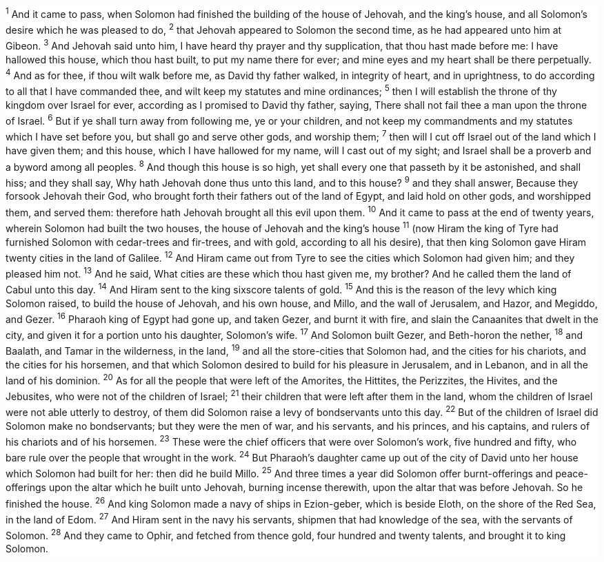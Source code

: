 <sup>1</sup> And it came to pass, when Solomon had finished the building of the house of Jehovah, and the king’s house, and all Solomon’s desire which he was pleased to do,
<sup>2</sup> that Jehovah appeared to Solomon the second time, as he had appeared unto him at Gibeon.
<sup>3</sup> And Jehovah said unto him, I have heard thy prayer and thy supplication, that thou hast made before me: I have hallowed this house, which thou hast built, to put my name there for ever; and mine eyes and my heart shall be there perpetually.
<sup>4</sup> And as for thee, if thou wilt walk before me, as David thy father walked, in integrity of heart, and in uprightness, to do according to all that I have commanded thee, and wilt keep my statutes and mine ordinances;
<sup>5</sup> then I will establish the throne of thy kingdom over Israel for ever, according as I promised to David thy father, saying, There shall not fail thee a man upon the throne of Israel.
<sup>6</sup> But if ye shall turn away from following me, ye or your children, and not keep my commandments and my statutes which I have set before you, but shall go and serve other gods, and worship them;
<sup>7</sup> then will I cut off Israel out of the land which I have given them; and this house, which I have hallowed for my name, will I cast out of my sight; and Israel shall be a proverb and a byword among all peoples.
<sup>8</sup> And though this house is so high, yet shall every one that passeth by it be astonished, and shall hiss; and they shall say, Why hath Jehovah done thus unto this land, and to this house?
<sup>9</sup> and they shall answer, Because they forsook Jehovah their God, who brought forth their fathers out of the land of Egypt, and laid hold on other gods, and worshipped them, and served them: therefore hath Jehovah brought all this evil upon them.
<sup>10</sup> And it came to pass at the end of twenty years, wherein Solomon had built the two houses, the house of Jehovah and the king’s house
<sup>11</sup> (now Hiram the king of Tyre had furnished Solomon with cedar-trees and fir-trees, and with gold, according to all his desire), that then king Solomon gave Hiram twenty cities in the land of Galilee.
<sup>12</sup> And Hiram came out from Tyre to see the cities which Solomon had given him; and they pleased him not.
<sup>13</sup> And he said, What cities are these which thou hast given me, my brother? And he called them the land of Cabul unto this day.
<sup>14</sup> And Hiram sent to the king sixscore talents of gold.
<sup>15</sup> And this is the reason of the levy which king Solomon raised, to build the house of Jehovah, and his own house, and Millo, and the wall of Jerusalem, and Hazor, and Megiddo, and Gezer.
<sup>16</sup> Pharaoh king of Egypt had gone up, and taken Gezer, and burnt it with fire, and slain the Canaanites that dwelt in the city, and given it for a portion unto his daughter, Solomon’s wife.
<sup>17</sup> And Solomon built Gezer, and Beth-horon the nether,
<sup>18</sup> and Baalath, and Tamar in the wilderness, in the land,
<sup>19</sup> and all the store-cities that Solomon had, and the cities for his chariots, and the cities for his horsemen, and that which Solomon desired to build for his pleasure in Jerusalem, and in Lebanon, and in all the land of his dominion.
<sup>20</sup> As for all the people that were left of the Amorites, the Hittites, the Perizzites, the Hivites, and the Jebusites, who were not of the children of Israel;
<sup>21</sup> their children that were left after them in the land, whom the children of Israel were not able utterly to destroy, of them did Solomon raise a levy of bondservants unto this day.
<sup>22</sup> But of the children of Israel did Solomon make no bondservants; but they were the men of war, and his servants, and his princes, and his captains, and rulers of his chariots and of his horsemen.
<sup>23</sup> These were the chief officers that were over Solomon’s work, five hundred and fifty, who bare rule over the people that wrought in the work.
<sup>24</sup> But Pharaoh’s daughter came up out of the city of David unto her house which Solomon had built for her: then did he build Millo.
<sup>25</sup> And three times a year did Solomon offer burnt-offerings and peace-offerings upon the altar which he built unto Jehovah, burning incense therewith, upon the altar that was before Jehovah. So he finished the house.
<sup>26</sup> And king Solomon made a navy of ships in Ezion-geber, which is beside Eloth, on the shore of the Red Sea, in the land of Edom.
<sup>27</sup> And Hiram sent in the navy his servants, shipmen that had knowledge of the sea, with the servants of Solomon.
<sup>28</sup> And they came to Ophir, and fetched from thence gold, four hundred and twenty talents, and brought it to king Solomon.